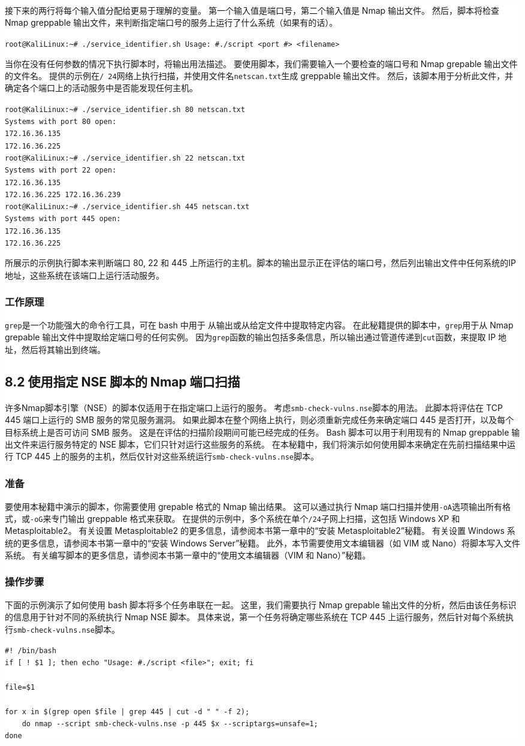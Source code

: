接下来的两行将每个输入值分配给更易于理解的变量。 第一个输入值是端口号，第二个输入值是 Nmap 输出文件。 然后，脚本将检查 Nmap greppable 输出文件，来判断指定端口号的服务上运行了什么系统（如果有的话）。

```
root@KaliLinux:~# ./service_identifier.sh Usage: #./script <port #> <filename>
```

当你在没有任何参数的情况下执行脚本时，将输出用法描述。 要使用脚本，我们需要输入一个要检查的端口号和 Nmap grepable 输出文件的文件名。 提供的示例在`/ 24`网络上执行扫描，并使用文件名`netscan.txt`生成 greppable 输出文件。 然后，该脚本用于分析此文件，并确定各个端口上的活动服务中是否能发现任何主机。

```
root@KaliLinux:~# ./service_identifier.sh 80 netscan.txt 
Systems with port 80 open: 
172.16.36.135 
172.16.36.225 
root@KaliLinux:~# ./service_identifier.sh 22 netscan.txt 
Systems with port 22 open: 
172.16.36.135 
172.16.36.225 172.16.36.239 
root@KaliLinux:~# ./service_identifier.sh 445 netscan.txt 
Systems with port 445 open: 
172.16.36.135 
172.16.36.225 
```

所展示的示例执行脚本来判断端口 80, 22 和 445 上所运行的主机。脚本的输出显示正在评估的端口号，然后列出输出文件中任何系统的IP地址，这些系统在该端口上运行活动服务。

### 工作原理

`grep`是一个功能强大的命令行工具，可在 bash 中用于 从输出或从给定文件中提取特定内容。 在此秘籍提供的脚本中，`grep`用于从 Nmap grepable 输出文件中提取给定端口号的任何实例。 因为`grep`函数的输出包括多条信息，所以输出通过管道传递到`cut`函数，来提取 IP 地址，然后将其输出到终端。

## 8.2 使用指定 NSE 脚本的 Nmap 端口扫描

许多Nmap脚本引擎（NSE）的脚本仅适用于在指定端口上运行的服务。 考虑`smb-check-vulns.nse`脚本的用法。 此脚本将评估在 TCP 445 端口上运行的 SMB 服务的常见服务漏洞。 如果此脚本在整个网络上执行，则必须重新完成任务来确定端口 445 是否打开，以及每个目标系统上是否可访问 SMB 服务。 这是在评估的扫描阶段期间可能已经完成的任务。 Bash 脚本可以用于利用现有的 Nmap greppable 输出文件来运行服务特定的 NSE 脚本，它们只针对运行这些服务的系统。 在本秘籍中，我们将演示如何使用脚本来确定在先前扫描结果中运行 TCP 445 上的服务的主机，然后仅针对这些系统运行`smb-check-vulns.nse`脚本。

### 准备

要使用本秘籍中演示的脚本，你需要使用 grepable 格式的 Nmap 输出结果。 这可以通过执行 Nmap 端口扫描并使用`-oA`选项输出所有格式，或`-oG`来专门输出 greppable 格式来获取。 在提供的示例中，多个系统在单个`/24`子网上扫描，这包括 Windows XP 和 Metasploitable2。 有关设置 Metasploitable2 的更多信息，请参阅本书第一章中的“安装 Metasploitable2”秘籍。 有关设置 Windows 系统的更多信息，请参阅本书第一章中的“安装 Windows Server”秘籍。 此外，本节需要使用文本编辑器（如 VIM 或 Nano）将脚本写入文件系统。 有关编写脚本的更多信息，请参阅本书第一章中的“使用文本编辑器（VIM 和 Nano）”秘籍。

### 操作步骤

下面的示例演示了如何使用 bash 脚本将多个任务串联在一起。 这里，我们需要执行 Nmap grepable 输出文件的分析，然后由该任务标识的信息用于针对不同的系统执行 Nmap NSE 脚本。 具体来说，第一个任务将确定哪些系统在 TCP 445 上运行服务，然后针对每个系统执行`smb-check-vulns.nse`脚本。

```
#! /bin/bash 
if [ ! $1 ]; then echo "Usage: #./script <file>"; exit; fi

file=$1

for x in $(grep open $file | grep 445 | cut -d " " -f 2); 
    do nmap --script smb-check-vulns.nse -p 445 $x --scriptargs=unsafe=1; 
done 
```

